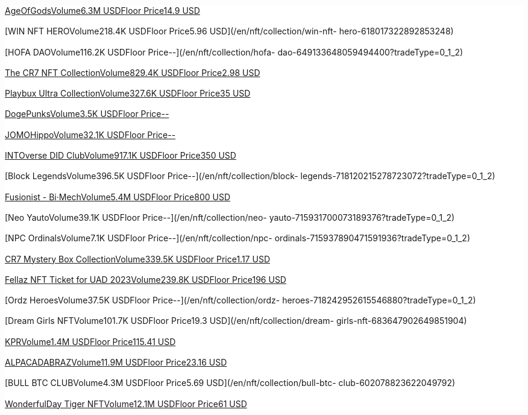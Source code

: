[AgeOfGodsVolume6.3M USDFloor Price14.9
USD](/en/nft/collection/ageofgods-567008150333902849)

[WIN NFT HEROVolume218.4K USDFloor Price5.96 USD](/en/nft/collection/win-nft-
hero-618017322892853248)

[HOFA DAOVolume116.2K USDFloor Price\--](/en/nft/collection/hofa-
dao-649133648059494400?tradeType=0_1_2)

[The CR7 NFT CollectionVolume829.4K USDFloor Price2.98
USD](/en/nft/collection/the-cr7-nft-collection-645520095796019200)

[Playbux Ultra CollectionVolume327.6K USDFloor Price35
USD](/en/nft/collection/playbux-ultra-collection-725644010740023296)

[DogePunksVolume3.5K USDFloor
Price\--](/en/nft/collection/dogepunks-715935044614991872?tradeType=0_1_2)

[JOMOHippoVolume32.1K USDFloor
Price\--](/en/nft/collection/jomohippo-715938309322878976?tradeType=0_1_2)

[INTOverse DID ClubVolume917.1K USDFloor Price350
USD](/en/nft/collection/intoverse-did-club-716581594944045056)

[Block LegendsVolume396.5K USDFloor Price\--](/en/nft/collection/block-
legends-718120215278723072?tradeType=0_1_2)

[Fusionist - Bi·MechVolume5.4M USDFloor Price800
USD](/en/nft/collection/fusionist--bimech-657076832863162368)

[Neo YautoVolume39.1K USDFloor Price\--](/en/nft/collection/neo-
yauto-715931700073189376?tradeType=0_1_2)

[NPC OrdinalsVolume7.1K USDFloor Price\--](/en/nft/collection/npc-
ordinals-715937890471591936?tradeType=0_1_2)

[CR7 Mystery Box CollectionVolume339.5K USDFloor Price1.17
USD](/en/nft/collection/cr7-mystery-box-collection-289640760524506112)

[Fellaz NFT Ticket for UAD 2023Volume239.8K USDFloor Price196
USD](/en/nft/collection/fellaz-nft-ticket-for-uad-2023-676006272408383488)

[Ordz HeroesVolume37.5K USDFloor Price\--](/en/nft/collection/ordz-
heroes-718242952615546880?tradeType=0_1_2)

[Dream Girls NFTVolume101.7K USDFloor Price19.3 USD](/en/nft/collection/dream-
girls-nft-683647902649851904)

[KPRVolume1.4M USDFloor Price115.41
USD](/en/nft/collection/kpr-664790673723109376)

[ALPACADABRAZVolume11.9M USDFloor Price23.16
USD](/en/nft/collection/alpacadabraz-640794563085914113)

[BULL BTC CLUBVolume4.3M USDFloor Price5.69 USD](/en/nft/collection/bull-btc-
club-602078823622049792)

[WonderfulDay Tiger NFTVolume12.1M USDFloor Price61
USD](/en/nft/collection/wonderfulday-tiger-nft-559586812315783169)
